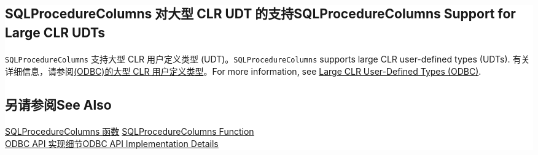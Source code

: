 ## <a name="sqlprocedurecolumns-support-for-large-clr-udts"></a><span data-ttu-id="205cf-171">SQLProcedureColumns 对大型 CLR UDT 的支持</span><span class="sxs-lookup"><span data-stu-id="205cf-171">SQLProcedureColumns Support for Large CLR UDTs</span></span>  
 <span data-ttu-id="205cf-172">`SQLProcedureColumns` 支持大型 CLR 用户定义类型 (UDT)。</span><span class="sxs-lookup"><span data-stu-id="205cf-172">`SQLProcedureColumns` supports large CLR user-defined types (UDTs).</span></span> <span data-ttu-id="205cf-173">有关详细信息，请参阅[&#40;ODBC&#41;的大型 CLR 用户定义类型](../native-client/odbc/large-clr-user-defined-types-odbc.md)。</span><span class="sxs-lookup"><span data-stu-id="205cf-173">For more information, see [Large CLR User-Defined Types &#40;ODBC&#41;](../native-client/odbc/large-clr-user-defined-types-odbc.md).</span></span>  
  
## <a name="see-also"></a><span data-ttu-id="205cf-174">另请参阅</span><span class="sxs-lookup"><span data-stu-id="205cf-174">See Also</span></span>  
 <span data-ttu-id="205cf-175">[SQLProcedureColumns 函数](https://go.microsoft.com/fwlink/?LinkId=59363) </span><span class="sxs-lookup"><span data-stu-id="205cf-175">[SQLProcedureColumns Function](https://go.microsoft.com/fwlink/?LinkId=59363) </span></span>  
 [<span data-ttu-id="205cf-176">ODBC API 实现细节</span><span class="sxs-lookup"><span data-stu-id="205cf-176">ODBC API Implementation Details</span></span>](odbc-api-implementation-details.md)  
  
  
